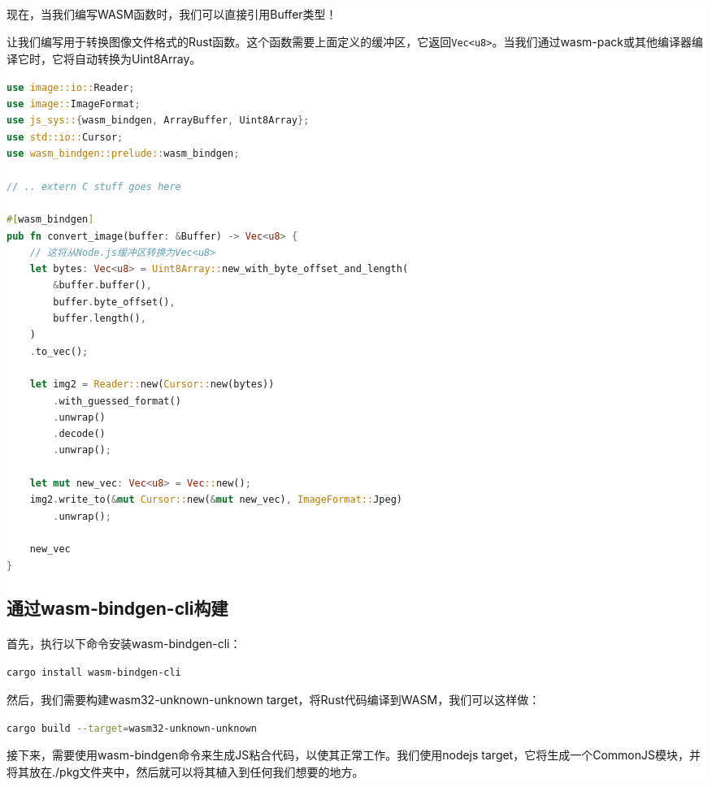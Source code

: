 

现在，当我们编写WASM函数时，我们可以直接引用Buffer类型！

让我们编写用于转换图像文件格式的Rust函数。这个函数需要上面定义的缓冲区，它返回`Vec<u8>`。当我们通过wasm-pack或其他编译器编译它时，它将自动转换为Uint8Array。

```rust
use image::io::Reader;
use image::ImageFormat;
use js_sys::{wasm_bindgen, ArrayBuffer, Uint8Array};
use std::io::Cursor;
use wasm_bindgen::prelude::wasm_bindgen;

// .. extern C stuff goes here

#[wasm_bindgen]
pub fn convert_image(buffer: &Buffer) -> Vec<u8> {
    // 这将从Node.js缓冲区转换为Vec<u8>
    let bytes: Vec<u8> = Uint8Array::new_with_byte_offset_and_length(
        &buffer.buffer(),
        buffer.byte_offset(),
        buffer.length(),
    )
    .to_vec();

    let img2 = Reader::new(Cursor::new(bytes))
        .with_guessed_format()
        .unwrap()
        .decode()
        .unwrap();

    let mut new_vec: Vec<u8> = Vec::new();
    img2.write_to(&mut Cursor::new(&mut new_vec), ImageFormat::Jpeg)
        .unwrap();

    new_vec
}
```

## 通过wasm-bindgen-cli构建

首先，执行以下命令安装wasm-bindgen-cli：

```bash
cargo install wasm-bindgen-cli
```

然后，我们需要构建wasm32-unknown-unknown target，将Rust代码编译到WASM，我们可以这样做：

```bash
cargo build --target=wasm32-unknown-unknown
```

接下来，需要使用wasm-bindgen命令来生成JS粘合代码，以使其正常工作。我们使用nodejs target，它将生成一个CommonJS模块，并将其放在./pkg文件夹中，然后就可以将其植入到任何我们想要的地方。
